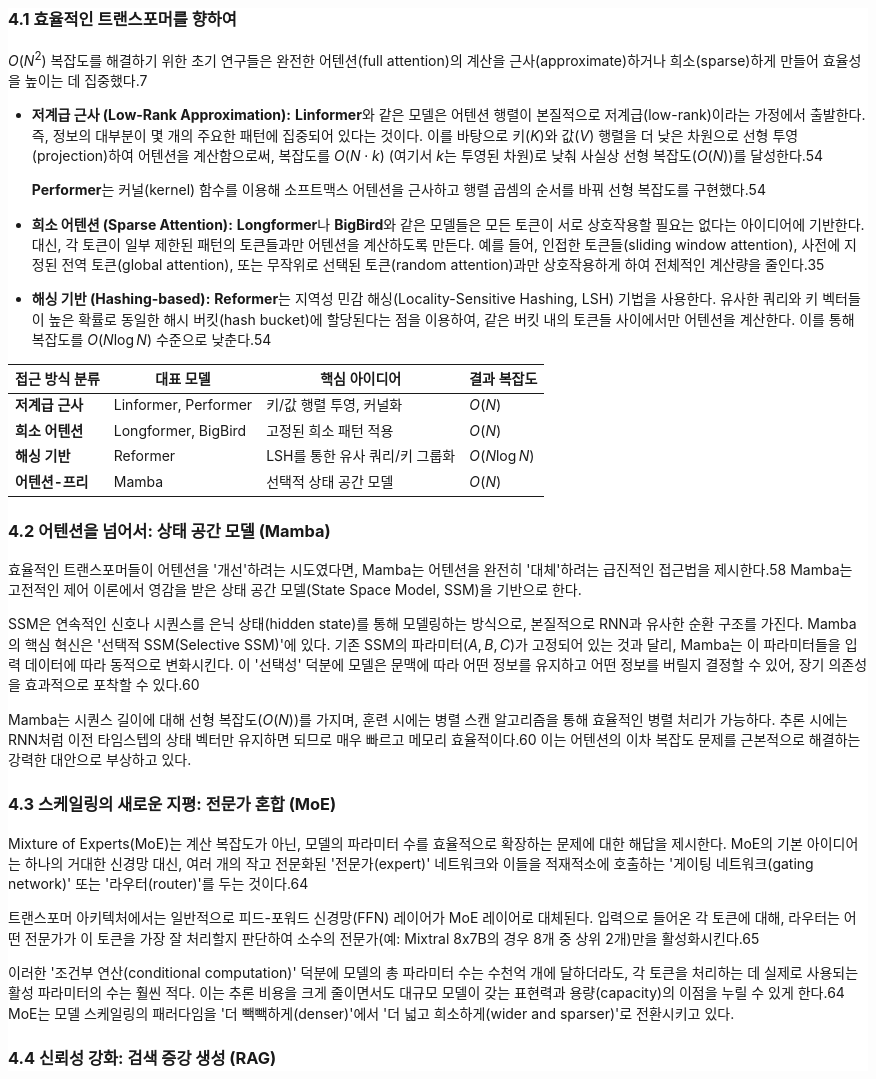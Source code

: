 ### 4.1 효율적인 트랜스포머를 향하여

$O(N^2)$ 복잡도를 해결하기 위한 초기 연구들은 완전한 어텐션(full attention)의 계산을 근사(approximate)하거나 희소(sparse)하게 만들어 효율성을 높이는 데 집중했다.7

- **저계급 근사 (Low-Rank Approximation):** **Linformer**와 같은 모델은 어텐션 행렬이 본질적으로 저계급(low-rank)이라는 가정에서 출발한다. 즉, 정보의 대부분이 몇 개의 주요한 패턴에 집중되어 있다는 것이다. 이를 바탕으로 키($K$)와 값($V$) 행렬을 더 낮은 차원으로 선형 투영(projection)하여 어텐션을 계산함으로써, 복잡도를 $O(N \cdot k)$ (여기서 $k$는 투영된 차원)로 낮춰 사실상 선형 복잡도($O(N)$)를 달성한다.54

  **Performer**는 커널(kernel) 함수를 이용해 소프트맥스 어텐션을 근사하고 행렬 곱셈의 순서를 바꿔 선형 복잡도를 구현했다.54

- **희소 어텐션 (Sparse Attention):** **Longformer**나 **BigBird**와 같은 모델들은 모든 토큰이 서로 상호작용할 필요는 없다는 아이디어에 기반한다. 대신, 각 토큰이 일부 제한된 패턴의 토큰들과만 어텐션을 계산하도록 만든다. 예를 들어, 인접한 토큰들(sliding window attention), 사전에 지정된 전역 토큰(global attention), 또는 무작위로 선택된 토큰(random attention)과만 상호작용하게 하여 전체적인 계산량을 줄인다.35

- **해싱 기반 (Hashing-based):** **Reformer**는 지역성 민감 해싱(Locality-Sensitive Hashing, LSH) 기법을 사용한다. 유사한 쿼리와 키 벡터들이 높은 확률로 동일한 해시 버킷(hash bucket)에 할당된다는 점을 이용하여, 같은 버킷 내의 토큰들 사이에서만 어텐션을 계산한다. 이를 통해 복잡도를 $O(N \log N)$ 수준으로 낮춘다.54

| 접근 방식 분류  | 대표 모델            | 핵심 아이디어                  | 결과 복잡도   |
| --------------- | -------------------- | ------------------------------ | ------------- |
| **저계급 근사** | Linformer, Performer | 키/값 행렬 투영, 커널화        | $O(N)$        |
| **희소 어텐션** | Longformer, BigBird  | 고정된 희소 패턴 적용          | $O(N)$        |
| **해싱 기반**   | Reformer             | LSH를 통한 유사 쿼리/키 그룹화 | $O(N \log N)$ |
| **어텐션-프리** | Mamba                | 선택적 상태 공간 모델          | $O(N)$        |

### 4.2 어텐션을 넘어서: 상태 공간 모델 (Mamba)

효율적인 트랜스포머들이 어텐션을 '개선'하려는 시도였다면, Mamba는 어텐션을 완전히 '대체'하려는 급진적인 접근법을 제시한다.58 Mamba는 고전적인 제어 이론에서 영감을 받은 상태 공간 모델(State Space Model, SSM)을 기반으로 한다.

SSM은 연속적인 신호나 시퀀스를 은닉 상태(hidden state)를 통해 모델링하는 방식으로, 본질적으로 RNN과 유사한 순환 구조를 가진다. Mamba의 핵심 혁신은 '선택적 SSM(Selective SSM)'에 있다. 기존 SSM의 파라미터($A, B, C$)가 고정되어 있는 것과 달리, Mamba는 이 파라미터들을 입력 데이터에 따라 동적으로 변화시킨다. 이 '선택성' 덕분에 모델은 문맥에 따라 어떤 정보를 유지하고 어떤 정보를 버릴지 결정할 수 있어, 장기 의존성을 효과적으로 포착할 수 있다.60

Mamba는 시퀀스 길이에 대해 선형 복잡도($O(N)$)를 가지며, 훈련 시에는 병렬 스캔 알고리즘을 통해 효율적인 병렬 처리가 가능하다. 추론 시에는 RNN처럼 이전 타임스텝의 상태 벡터만 유지하면 되므로 매우 빠르고 메모리 효율적이다.60 이는 어텐션의 이차 복잡도 문제를 근본적으로 해결하는 강력한 대안으로 부상하고 있다.

### 4.3 스케일링의 새로운 지평: 전문가 혼합 (MoE)

Mixture of Experts(MoE)는 계산 복잡도가 아닌, 모델의 파라미터 수를 효율적으로 확장하는 문제에 대한 해답을 제시한다. MoE의 기본 아이디어는 하나의 거대한 신경망 대신, 여러 개의 작고 전문화된 '전문가(expert)' 네트워크와 이들을 적재적소에 호출하는 '게이팅 네트워크(gating network)' 또는 '라우터(router)'를 두는 것이다.64

트랜스포머 아키텍처에서는 일반적으로 피드-포워드 신경망(FFN) 레이어가 MoE 레이어로 대체된다. 입력으로 들어온 각 토큰에 대해, 라우터는 어떤 전문가가 이 토큰을 가장 잘 처리할지 판단하여 소수의 전문가(예: Mixtral 8x7B의 경우 8개 중 상위 2개)만을 활성화시킨다.65

이러한 '조건부 연산(conditional computation)' 덕분에 모델의 총 파라미터 수는 수천억 개에 달하더라도, 각 토큰을 처리하는 데 실제로 사용되는 활성 파라미터의 수는 훨씬 적다. 이는 추론 비용을 크게 줄이면서도 대규모 모델이 갖는 표현력과 용량(capacity)의 이점을 누릴 수 있게 한다.64 MoE는 모델 스케일링의 패러다임을 '더 빽빽하게(denser)'에서 '더 넓고 희소하게(wider and sparser)'로 전환시키고 있다.

### 4.4 신뢰성 강화: 검색 증강 생성 (RAG)
